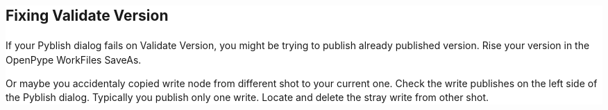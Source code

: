 ## Fixing Validate Version
If your Pyblish dialog fails on Validate Version, you might be trying to publish already published version. Rise your version in the OpenPype WorkFiles SaveAs.

Or maybe you accidentaly copied write node from different shot to your current one. Check the write publishes on the left side of the Pyblish dialog. Typically you publish only one write. Locate and delete the stray write from other shot.